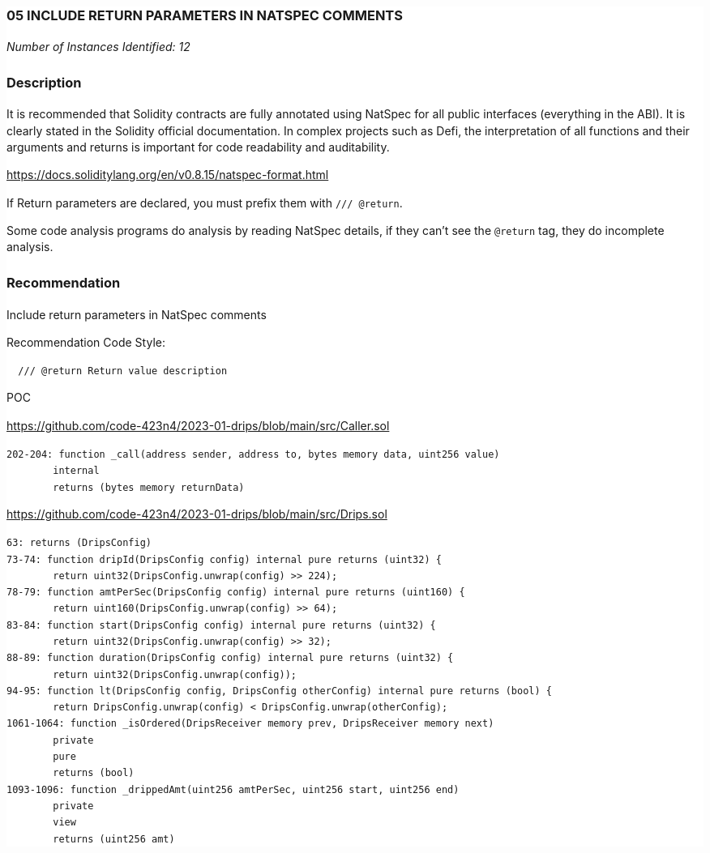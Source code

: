 ### 05 INCLUDE RETURN PARAMETERS IN NATSPEC COMMENTS

*Number of Instances Identified: 12*

### Description

It is recommended that Solidity contracts are fully annotated using NatSpec for all public interfaces (everything in the ABI). It is clearly stated in the Solidity official documentation. In complex projects such as Defi, the interpretation of all functions and their arguments and returns is important for code readability and auditability.

https://docs.soliditylang.org/en/v0.8.15/natspec-format.html

If Return parameters are declared, you must prefix them with `/// @return`.

Some code analysis programs do analysis by reading NatSpec details, if they can’t see the `@return` tag, they do incomplete analysis.

### Recommendation

Include return parameters in NatSpec comments

Recommendation Code Style:

```
  /// @return Return value description
```

POC

https://github.com/code-423n4/2023-01-drips/blob/main/src/Caller.sol

```
202-204: function _call(address sender, address to, bytes memory data, uint256 value)
        internal
        returns (bytes memory returnData)
```

https://github.com/code-423n4/2023-01-drips/blob/main/src/Drips.sol

```
63: returns (DripsConfig)
73-74: function dripId(DripsConfig config) internal pure returns (uint32) {
        return uint32(DripsConfig.unwrap(config) >> 224);
78-79: function amtPerSec(DripsConfig config) internal pure returns (uint160) {
        return uint160(DripsConfig.unwrap(config) >> 64);
83-84: function start(DripsConfig config) internal pure returns (uint32) { 
        return uint32(DripsConfig.unwrap(config) >> 32);
88-89: function duration(DripsConfig config) internal pure returns (uint32) { 
        return uint32(DripsConfig.unwrap(config));
94-95: function lt(DripsConfig config, DripsConfig otherConfig) internal pure returns (bool) { 
        return DripsConfig.unwrap(config) < DripsConfig.unwrap(otherConfig);
1061-1064: function _isOrdered(DripsReceiver memory prev, DripsReceiver memory next)
        private
        pure
        returns (bool)
1093-1096: function _drippedAmt(uint256 amtPerSec, uint256 start, uint256 end)
        private
        view
        returns (uint256 amt)
```
